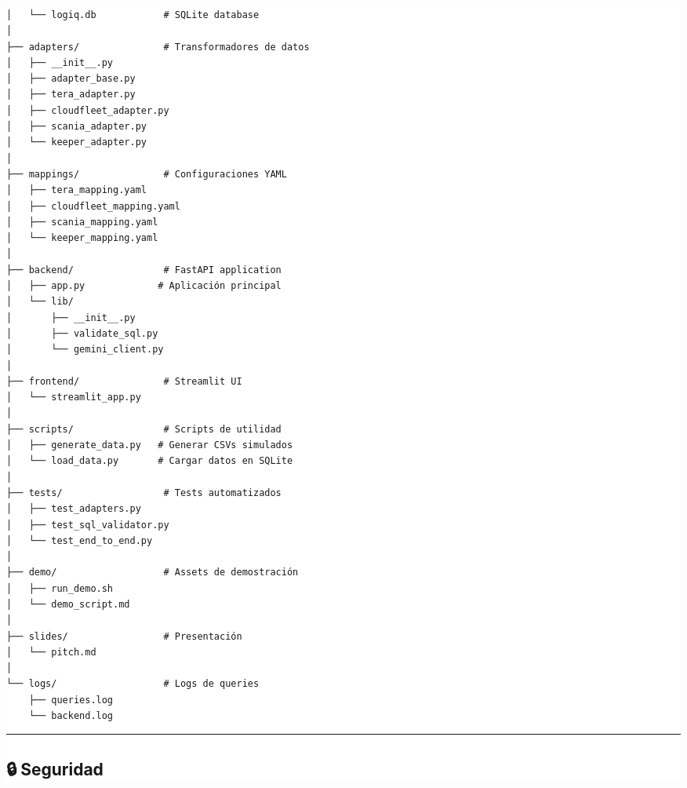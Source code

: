 ```
│   └── logiq.db            # SQLite database
│
├── adapters/               # Transformadores de datos
│   ├── __init__.py
│   ├── adapter_base.py
│   ├── tera_adapter.py
│   ├── cloudfleet_adapter.py
│   ├── scania_adapter.py
│   └── keeper_adapter.py
│
├── mappings/               # Configuraciones YAML
│   ├── tera_mapping.yaml
│   ├── cloudfleet_mapping.yaml
│   ├── scania_mapping.yaml
│   └── keeper_mapping.yaml
│
├── backend/                # FastAPI application
│   ├── app.py             # Aplicación principal
│   └── lib/
│       ├── __init__.py
│       ├── validate_sql.py
│       └── gemini_client.py
│
├── frontend/               # Streamlit UI
│   └── streamlit_app.py
│
├── scripts/                # Scripts de utilidad
│   ├── generate_data.py   # Generar CSVs simulados
│   └── load_data.py       # Cargar datos en SQLite
│
├── tests/                  # Tests automatizados
│   ├── test_adapters.py
│   ├── test_sql_validator.py
│   └── test_end_to_end.py
│
├── demo/                   # Assets de demostración
│   ├── run_demo.sh
│   └── demo_script.md
│
├── slides/                 # Presentación
│   └── pitch.md
│
└── logs/                   # Logs de queries
    ├── queries.log
    └── backend.log
```

---

## 🔒 Seguridad
